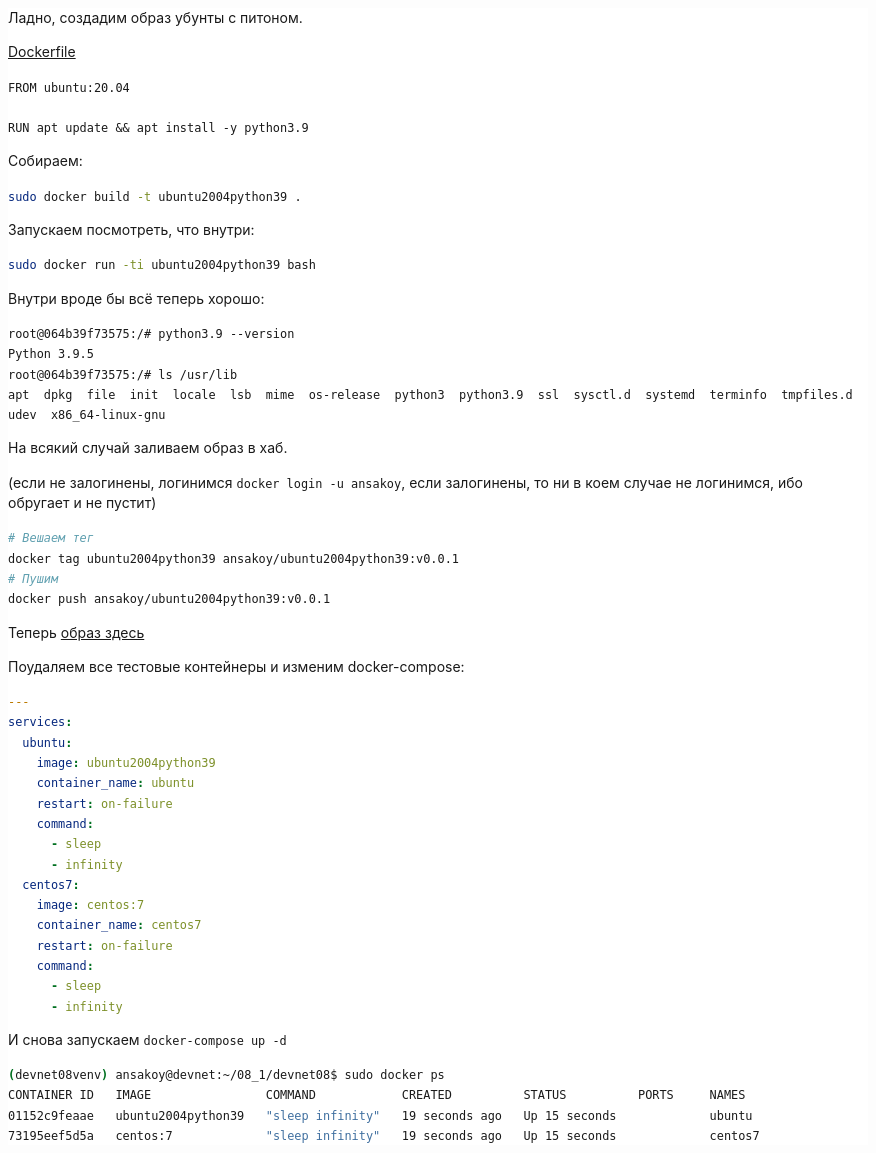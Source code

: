 Ладно, создадим образ убунты с питоном.

[Dockerfile](environment/Dockerfile)
```
FROM ubuntu:20.04

RUN apt update && apt install -y python3.9
```
Собираем:
```bash
sudo docker build -t ubuntu2004python39 .
```
Запускаем посмотреть, что внутри:
```bash
sudo docker run -ti ubuntu2004python39 bash
```
Внутри вроде бы всё теперь хорошо:
```
root@064b39f73575:/# python3.9 --version
Python 3.9.5
root@064b39f73575:/# ls /usr/lib
apt  dpkg  file  init  locale  lsb  mime  os-release  python3  python3.9  ssl  sysctl.d  systemd  terminfo  tmpfiles.d  udev  x86_64-linux-gnu
```
На всякий случай заливаем образ в хаб.

(если не залогинены, логинимся `docker login -u ansakoy`, если залогинены, то ни в коем 
случае не логинимся, ибо обругает и не пустит)

```bash
# Вешаем тег
docker tag ubuntu2004python39 ansakoy/ubuntu2004python39:v0.0.1
# Пушим
docker push ansakoy/ubuntu2004python39:v0.0.1
```
Теперь [образ здесь](https://hub.docker.com/repository/docker/ansakoy/ubuntu2004python39)

Поудаляем все тестовые контейнеры и изменим docker-compose:
```yaml
---
services:
  ubuntu:
    image: ubuntu2004python39
    container_name: ubuntu
    restart: on-failure
    command:
      - sleep
      - infinity
  centos7:
    image: centos:7
    container_name: centos7
    restart: on-failure
    command:
      - sleep
      - infinity
```
И снова запускаем `docker-compose up -d`
```bash
(devnet08venv) ansakoy@devnet:~/08_1/devnet08$ sudo docker ps
CONTAINER ID   IMAGE                COMMAND            CREATED          STATUS          PORTS     NAMES
01152c9feaae   ubuntu2004python39   "sleep infinity"   19 seconds ago   Up 15 seconds             ubuntu
73195eef5d5a   centos:7             "sleep infinity"   19 seconds ago   Up 15 seconds             centos7
```
